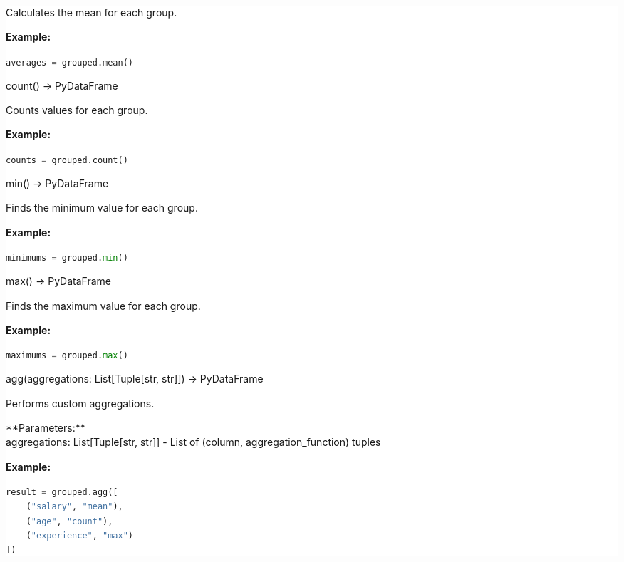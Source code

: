 Calculates the mean for each group.

**Example:**
```python
averages = grouped.mean()
```
</div>

<div className="api-section">
<div className="api-method">count() -&gt; PyDataFrame</div>

Counts values for each group.

**Example:**
```python
counts = grouped.count()
```
</div>

<div className="api-section">
<div className="api-method">min() -&gt; PyDataFrame</div>

Finds the minimum value for each group.

**Example:**
```python
minimums = grouped.min()
```
</div>

<div className="api-section">
<div className="api-method">max() -&gt; PyDataFrame</div>

Finds the maximum value for each group.

**Example:**
```python
maximums = grouped.max()
```
</div>

<div className="api-section">
<div className="api-method">agg(aggregations: List[Tuple[str, str]]) -&gt; PyDataFrame</div>

Performs custom aggregations.

<div className="api-parameters">
**Parameters:**
<div className="api-parameter">
<span className="parameter-name">aggregations</span>: <span className="parameter-type">List[Tuple[str, str]]</span> - List of (column, aggregation_function) tuples
</div>
</div>

**Example:**
```python
result = grouped.agg([
    ("salary", "mean"),
    ("age", "count"),
    ("experience", "max")
])
```
</div>
